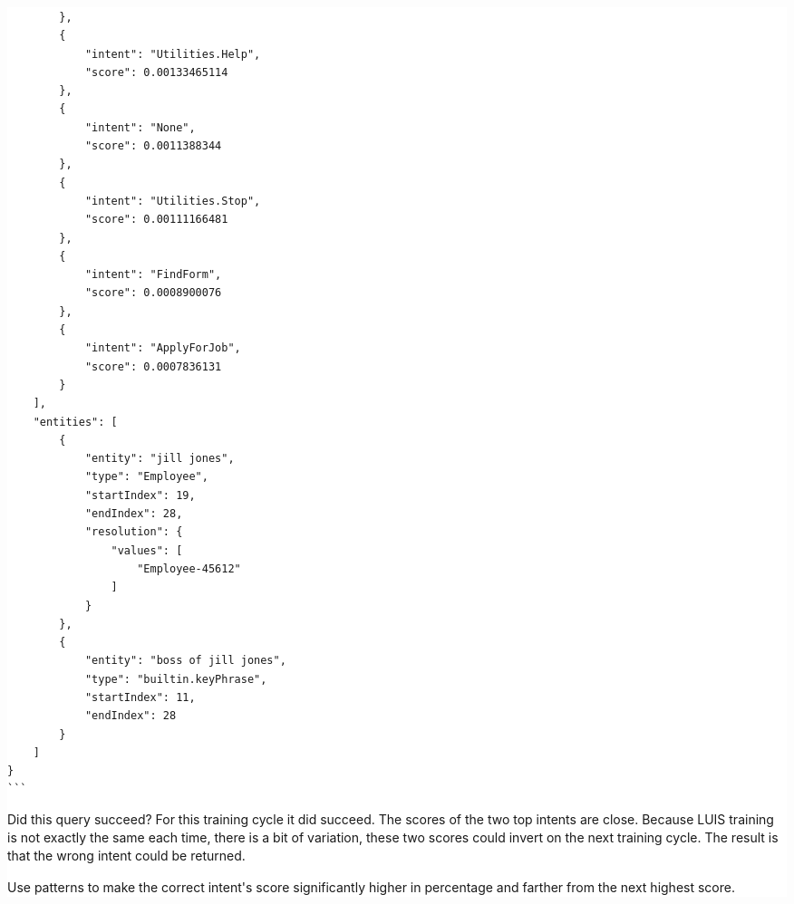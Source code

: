             },
            {
                "intent": "Utilities.Help",
                "score": 0.00133465114
            },
            {
                "intent": "None",
                "score": 0.0011388344
            },
            {
                "intent": "Utilities.Stop",
                "score": 0.00111166481
            },
            {
                "intent": "FindForm",
                "score": 0.0008900076
            },
            {
                "intent": "ApplyForJob",
                "score": 0.0007836131
            }
        ],
        "entities": [
            {
                "entity": "jill jones",
                "type": "Employee",
                "startIndex": 19,
                "endIndex": 28,
                "resolution": {
                    "values": [
                        "Employee-45612"
                    ]
                }
            },
            {
                "entity": "boss of jill jones",
                "type": "builtin.keyPhrase",
                "startIndex": 11,
                "endIndex": 28
            }
        ]
    }
    ```

Did this query succeed? For this training cycle it did succeed. The scores of the two top intents are close. Because LUIS training is not exactly the same each time, there is a bit of variation, these two scores could invert on the next training cycle. The result is that the wrong intent could be returned. 

Use patterns to make the correct intent's score significantly higher in percentage and farther from the next highest score. 
